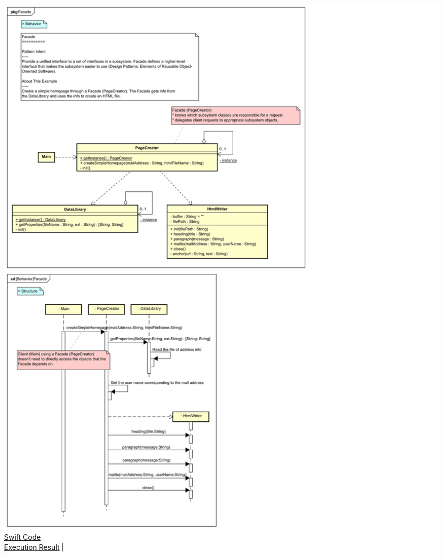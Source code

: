 <a href="https://htmlpreview.github.io/?https://github.com/takaakit/uml-diagram-for-swift-design-pattern-examples/blob/master/StructuralPatterns/Facade/diagram_map.html"><img src="./StructuralPatterns/Facade/diagram_map.svg" width="600"></a><br><a href="https://github.com/takaakit/design-pattern-examples-in-swift/tree/master/StructuralPatterns/Facade">Swift Code</a><br><a href="./StructuralPatterns/Facade/execution_result.png">Execution Result</a> |